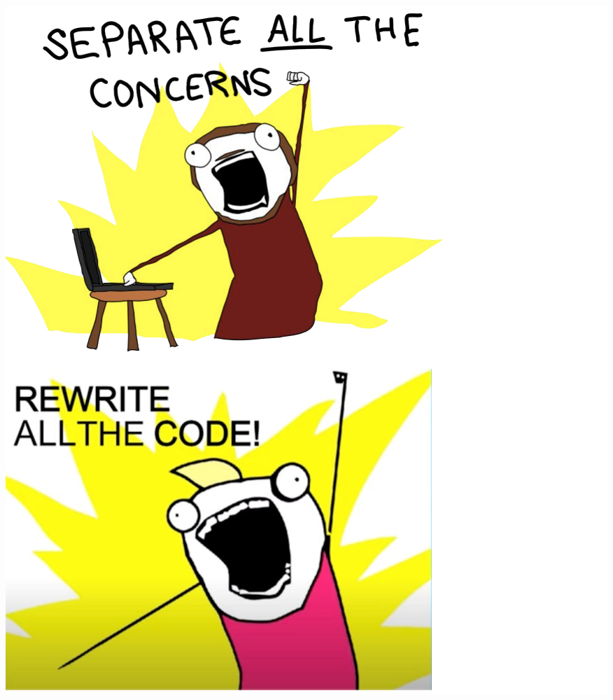 ![SEPARATE AlL ΤΗΕ CONCERNS ](media/Coding-image7.png)



![REWRITE ALLTHE CODE! ](media/Coding-image8.jpeg)

